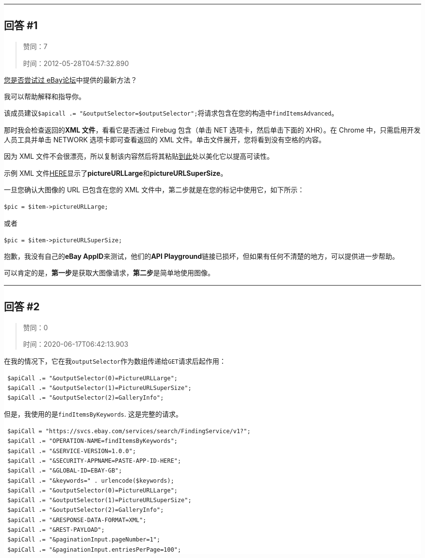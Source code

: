 
* * *

## 回答 #1

> 赞同：7
> 
> 时间：2012-05-28T04:57:32.890

[您是否尝试过 eBay论坛](https://www.x.com/developers/ebay/forums/ebay-apis-search/how-do-i-get-large-item-photos)中提供的最新方法？

我可以帮助解释和指导你。

该成员建议`$apicall .= "&outputSelector=$outputSelector";`将请求包含在您的构造中`findItemsAdvanced`。

那时我会检查返回的**XML 文件**，看看它是否通过 Firebug 包含（单击 NET 选项卡，然后单击下面的 XHR）。在 Chrome 中，只需启用开发人员工具并单击 NETWORK 选项卡即可查看返回的 XML 文件。单击文件展开，您将看到没有空格的内容。

因为 XML 文件不会很漂亮，所以复制该内容然后将其粘贴[到此](http://xmlprettyprint.com/)处以美化它以提高可读性。

示例 XML 文件[HERE](http://developer.ebay.com/devzone/finding/callref/findItemsAdvanced.html#Request.outputSelector)显示了**pictureURLLarge**和**pictureURLSuperSize**。

一旦您确认大图像的 URL 已包含在您的 XML 文件中，第二步就是在您的标记中使用它，如下所示：

```
$pic = $item->pictureURLLarge; 
```

或者

```
$pic = $item->pictureURLSuperSize; 
```

抱歉，我没有自己的**eBay AppID**来测试，他们的**API Playground**链接已损坏，但如果有任何不清楚的地方，可以提供进一步帮助。

可以肯定的是，**第一步**是获取大图像请求，**第二步**是简单地使用图像。

* * *

## 回答 #2

> 赞同：0
> 
> 时间：2020-06-17T06:42:13.903

在我的情况下，它在我`outputSelector`作为数组传递给`GET`请求后起作用：

```
 $apiCall .= "&outputSelector(0)=PictureURLLarge";
 $apiCall .= "&outputSelector(1)=PictureURLSuperSize";
 $apiCall .= "&outputSelector(2)=GalleryInfo"; 
```

但是，我使用的是`findItemsByKeywords`. 这是完整的请求。

```
 $apiCall = "https://svcs.ebay.com/services/search/FindingService/v1?";
 $apiCall .= "OPERATION-NAME=findItemsByKeywords";
 $apiCall .= "&SERVICE-VERSION=1.0.0";
 $apiCall .= "&SECURITY-APPNAME=PASTE-APP-ID-HERE";
 $apiCall .= "&GLOBAL-ID=EBAY-GB";
 $apiCall .= "&keywords=" . urlencode($keywords);
 $apiCall .= "&outputSelector(0)=PictureURLLarge";
 $apiCall .= "&outputSelector(1)=PictureURLSuperSize";
 $apiCall .= "&outputSelector(2)=GalleryInfo";
 $apiCall .= "&RESPONSE-DATA-FORMAT=XML";
 $apiCall .= "&REST-PAYLOAD";
 $apiCall .= "&paginationInput.pageNumber=1";
 $apiCall .= "&paginationInput.entriesPerPage=100"; 
```